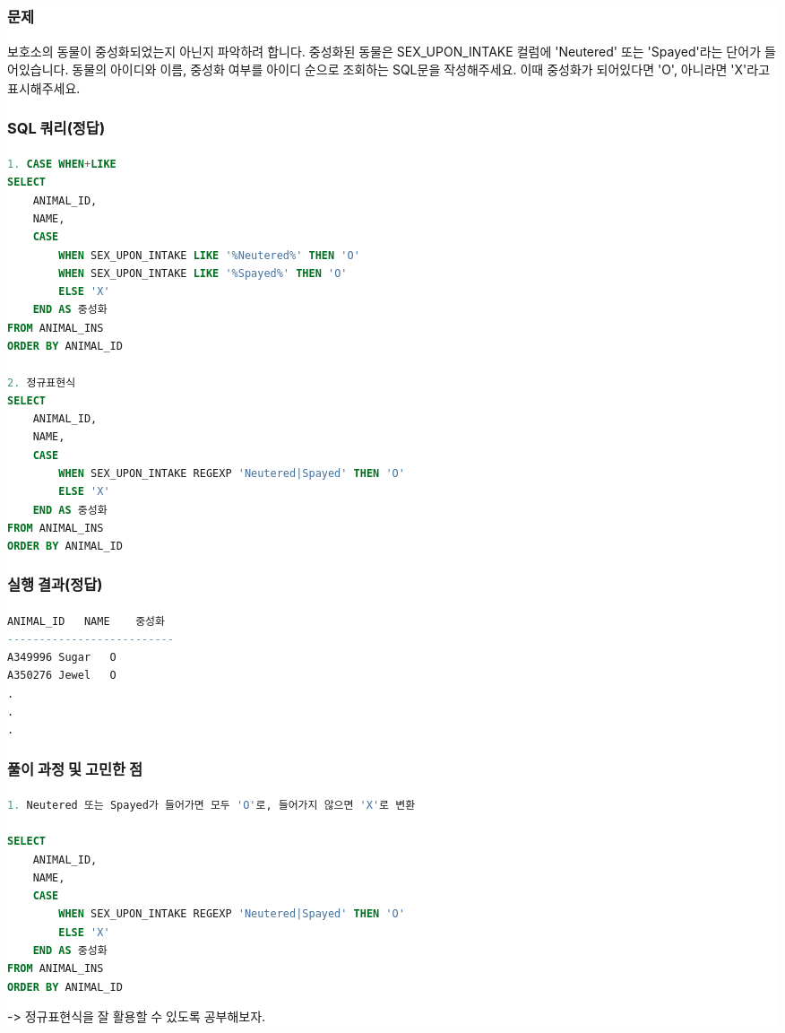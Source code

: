 ### 문제
보호소의 동물이 중성화되었는지 아닌지 파악하려 합니다. 중성화된 동물은 SEX_UPON_INTAKE 컬럼에 'Neutered' 또는 'Spayed'라는 단어가 들어있습니다. 동물의 아이디와 이름, 중성화 여부를 아이디 순으로 조회하는 SQL문을 작성해주세요. 이때 중성화가 되어있다면 'O', 아니라면 'X'라고 표시해주세요.

### SQL 쿼리(정답)
```SQL
1. CASE WHEN+LIKE
SELECT
    ANIMAL_ID,
    NAME,
    CASE 
        WHEN SEX_UPON_INTAKE LIKE '%Neutered%' THEN 'O'
        WHEN SEX_UPON_INTAKE LIKE '%Spayed%' THEN 'O'
        ELSE 'X'
    END AS 중성화
FROM ANIMAL_INS
ORDER BY ANIMAL_ID

2. 정규표현식
SELECT
    ANIMAL_ID,
    NAME,
    CASE 
        WHEN SEX_UPON_INTAKE REGEXP 'Neutered|Spayed' THEN 'O'
        ELSE 'X'
    END AS 중성화
FROM ANIMAL_INS
ORDER BY ANIMAL_ID
```
### 실행 결과(정답)
```SQL
ANIMAL_ID	NAME	중성화
--------------------------
A349996	Sugar	O
A350276	Jewel	O
.
.
.
```

### 풀이 과정 및 고민한 점
```SQL
1. Neutered 또는 Spayed가 들어가면 모두 'O'로, 들어가지 않으면 'X'로 변환

SELECT
    ANIMAL_ID,
    NAME,
    CASE 
        WHEN SEX_UPON_INTAKE REGEXP 'Neutered|Spayed' THEN 'O'
        ELSE 'X'
    END AS 중성화
FROM ANIMAL_INS
ORDER BY ANIMAL_ID
```
-> 정규표현식을 잘 활용할 수 있도록 공부해보자.
